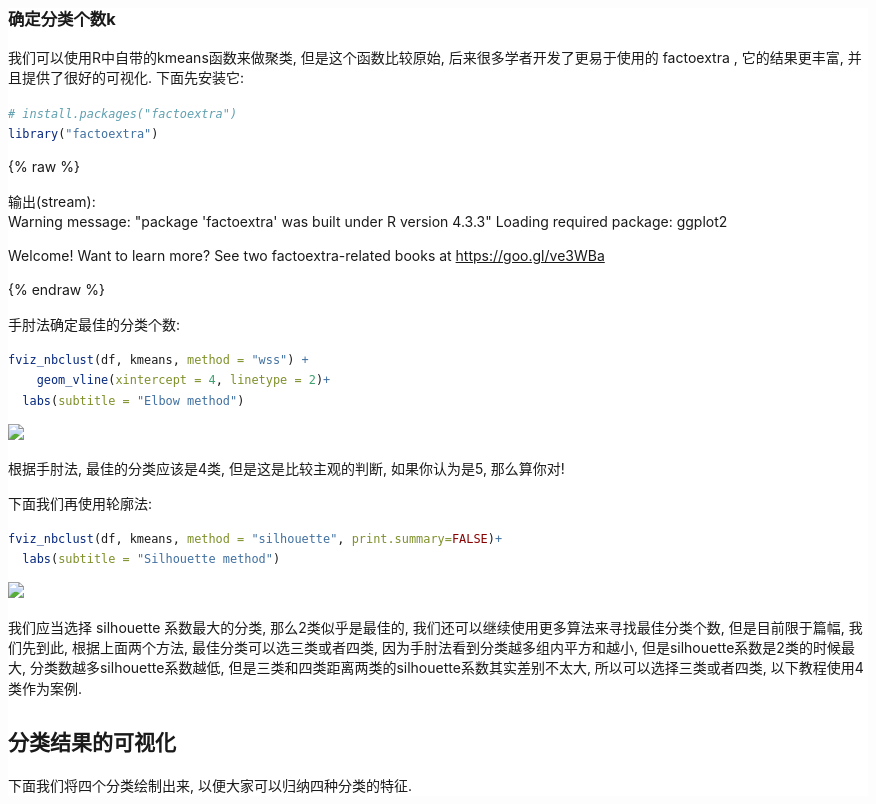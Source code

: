 
### 确定分类个数k

我们可以使用R中自带的kmeans函数来做聚类, 但是这个函数比较原始, 后来很多学者开发了更易于使用的 factoextra , 
它的结果更丰富, 并且提供了很好的可视化. 下面先安装它:


```R
# install.packages("factoextra")
library("factoextra")
```

{% raw %}
<div class="output" contenteditable="true">
输出(stream):<br>
Warning message:
"package 'factoextra' was built under R version 4.3.3"
Loading required package: ggplot2

Welcome! Want to learn more? See two factoextra-related books at https://goo.gl/ve3WBa


</div>
{% endraw %}

手肘法确定最佳的分类个数:


```R
fviz_nbclust(df, kmeans, method = "wss") +
    geom_vline(xintercept = 4, linetype = 2)+
  labs(subtitle = "Elbow method")
```


<img src="output_9_0.png">


根据手肘法, 最佳的分类应该是4类, 但是这是比较主观的判断, 如果你认为是5, 那么算你对!

下面我们再使用轮廓法:


```R
fviz_nbclust(df, kmeans, method = "silhouette", print.summary=FALSE)+
  labs(subtitle = "Silhouette method")
```


<img src="output_11_0.png">


我们应当选择 silhouette 系数最大的分类, 那么2类似乎是最佳的, 我们还可以继续使用更多算法来寻找最佳分类个数,
但是目前限于篇幅, 我们先到此, 根据上面两个方法, 最佳分类可以选三类或者四类, 因为手肘法看到分类越多组内平方和越小, 但是silhouette系数是2类的时候最大, 
分类数越多silhouette系数越低, 但是三类和四类距离两类的silhouette系数其实差别不太大, 所以可以选择三类或者四类, 以下教程使用4类作为案例.

## 分类结果的可视化

下面我们将四个分类绘制出来, 以便大家可以归纳四种分类的特征.

